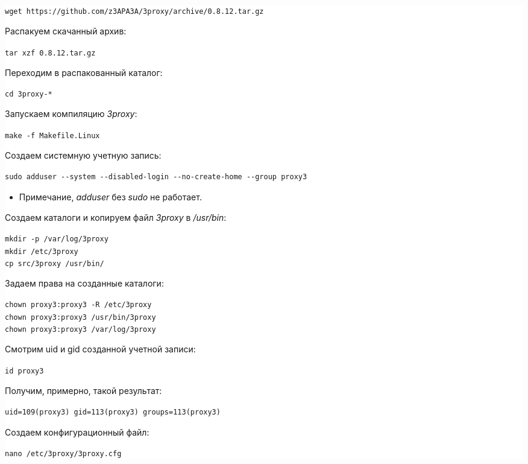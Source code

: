 ```
wget https://github.com/z3APA3A/3proxy/archive/0.8.12.tar.gz
```

Распакуем скачанный архив:

```
tar xzf 0.8.12.tar.gz
```

Переходим в распакованный каталог:

```
cd 3proxy-*
```

Запускаем компиляцию *3proxy*:

```
make -f Makefile.Linux
```

Создаем системную учетную запись:

```
sudo adduser --system --disabled-login --no-create-home --group proxy3
```

* Примечание, *adduser* без *sudo* не работает.

Создаем каталоги и копируем файл *3proxy* в */usr/bin*:

```
mkdir -p /var/log/3proxy
mkdir /etc/3proxy
cp src/3proxy /usr/bin/
```

Задаем права на созданные каталоги:

```
chown proxy3:proxy3 -R /etc/3proxy
chown proxy3:proxy3 /usr/bin/3proxy
chown proxy3:proxy3 /var/log/3proxy
```

Смотрим uid и gid созданной учетной записи:

```
id proxy3
```

Получим, примерно, такой результат:

```
uid=109(proxy3) gid=113(proxy3) groups=113(proxy3)
```

Создаем конфигурационный файл:

```
nano /etc/3proxy/3proxy.cfg
```
